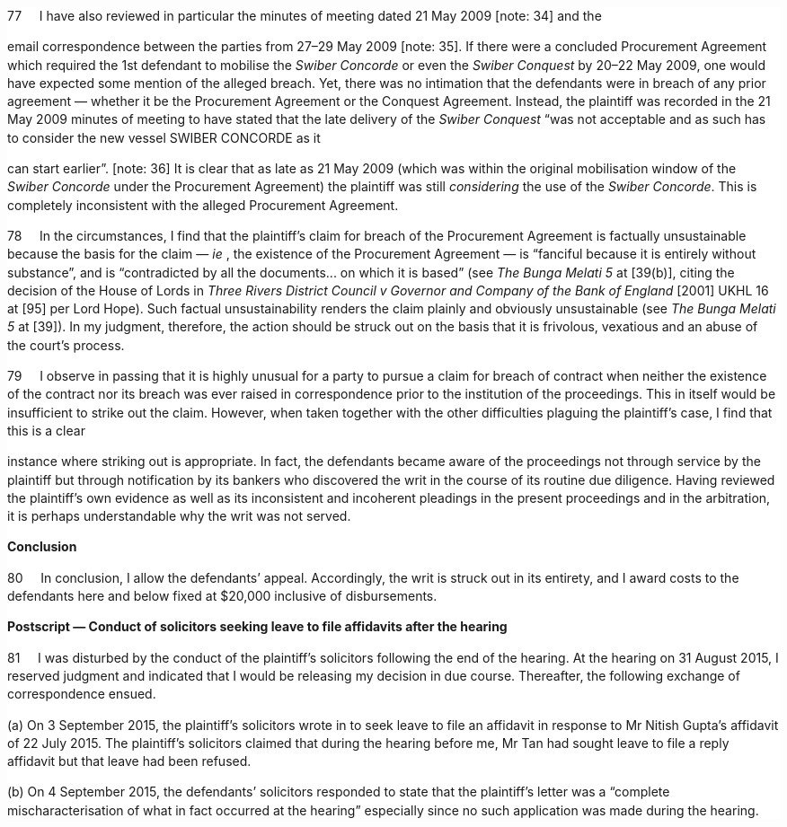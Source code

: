 77     I have also reviewed in particular the minutes of meeting dated 21 May 2009 [note: 34] and the 

email correspondence between the parties from 27–29 May 2009 [note: 35]. If there were a concluded Procurement Agreement which required the 1st defendant to mobilise the _Swiber Concorde_ or even the _Swiber Conquest_ by 20–22 May 2009, one would have expected some mention of the alleged breach. Yet, there was no intimation that the defendants were in breach of any prior agreement — whether it be the Procurement Agreement or the Conquest Agreement. Instead, the plaintiff was recorded in the 21 May 2009 minutes of meeting to have stated that the late delivery of the _Swiber Conquest_ “was not acceptable and as such has to consider the new vessel SWIBER CONCORDE as it 

can start earlier”. [note: 36] It is clear that as late as 21 May 2009 (which was within the original mobilisation window of the _Swiber Concorde_ under the Procurement Agreement) the plaintiff was still _considering_ the use of the _Swiber Concorde_. This is completely inconsistent with the alleged Procurement Agreement. 

78     In the circumstances, I find that the plaintiff’s claim for breach of the Procurement Agreement is factually unsustainable because the basis for the claim — _ie_ , the existence of the Procurement Agreement — is “fanciful because it is entirely without substance”, and is “contradicted by all the documents... on which it is based” (see _The Bunga Melati 5_ at [39(b)], citing the decision of the House of Lords in _Three Rivers District Council v Governor and Company of the Bank of England_ [2001] UKHL 16 at [95] per Lord Hope). Such factual unsustainability renders the claim plainly and obviously unsustainable (see _The Bunga Melati 5_ at [39]). In my judgment, therefore, the action should be struck out on the basis that it is frivolous, vexatious and an abuse of the court’s process. 

79     I observe in passing that it is highly unusual for a party to pursue a claim for breach of contract when neither the existence of the contract nor its breach was ever raised in correspondence prior to the institution of the proceedings. This in itself would be insufficient to strike out the claim. However, when taken together with the other difficulties plaguing the plaintiff’s case, I find that this is a clear 


instance where striking out is appropriate. In fact, the defendants became aware of the proceedings not through service by the plaintiff but through notification by its bankers who discovered the writ in the course of its routine due diligence. Having reviewed the plaintiff’s own evidence as well as its inconsistent and incoherent pleadings in the present proceedings and in the arbitration, it is perhaps understandable why the writ was not served. 

**Conclusion** 

80     In conclusion, I allow the defendants’ appeal. Accordingly, the writ is struck out in its entirety, and I award costs to the defendants here and below fixed at $20,000 inclusive of disbursements. 

**Postscript — Conduct of solicitors seeking leave to file affidavits after the hearing** 

81     I was disturbed by the conduct of the plaintiff’s solicitors following the end of the hearing. At the hearing on 31 August 2015, I reserved judgment and indicated that I would be releasing my decision in due course. Thereafter, the following exchange of correspondence ensued. 

 (a) On 3 September 2015, the plaintiff’s solicitors wrote in to seek leave to file an affidavit in response to Mr Nitish Gupta’s affidavit of 22 July 2015. The plaintiff’s solicitors claimed that during the hearing before me, Mr Tan had sought leave to file a reply affidavit but that leave had been refused. 

 (b) On 4 September 2015, the defendants’ solicitors responded to state that the plaintiff’s letter was a “complete mischaracterisation of what in fact occurred at the hearing” especially since no such application was made during the hearing. 
